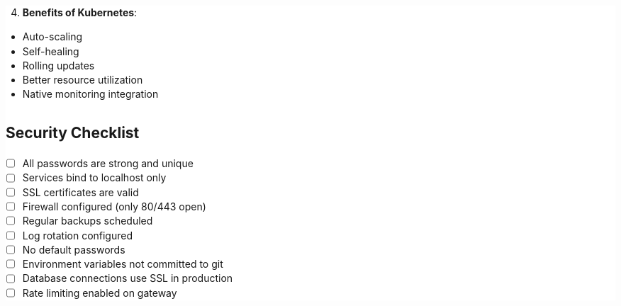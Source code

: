 4. **Benefits of Kubernetes**:
- Auto-scaling
- Self-healing
- Rolling updates
- Better resource utilization
- Native monitoring integration

## Security Checklist

- [ ] All passwords are strong and unique
- [ ] Services bind to localhost only
- [ ] SSL certificates are valid
- [ ] Firewall configured (only 80/443 open)
- [ ] Regular backups scheduled
- [ ] Log rotation configured
- [ ] No default passwords
- [ ] Environment variables not committed to git
- [ ] Database connections use SSL in production
- [ ] Rate limiting enabled on gateway